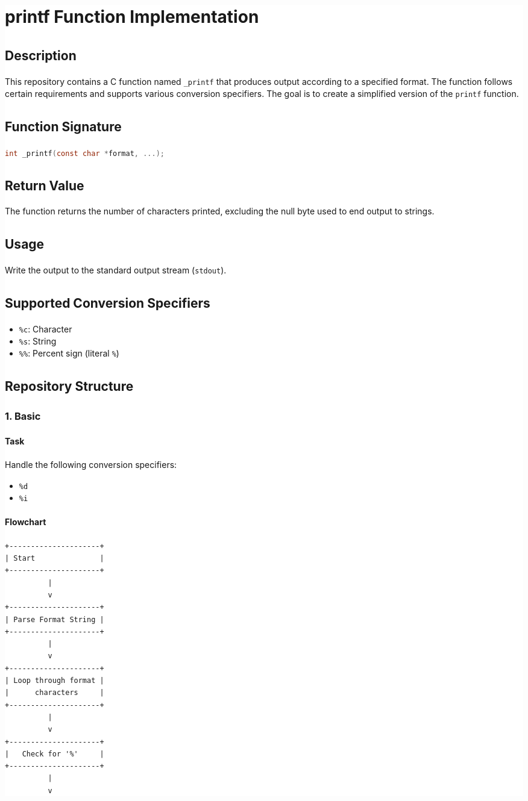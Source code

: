# printf Function Implementation

## Description

This repository contains a C function named `_printf` that produces output according to a specified format. The function follows certain requirements and supports various conversion specifiers. The goal is to create a simplified version of the `printf` function.

## Function Signature

```c
int _printf(const char *format, ...);
```

## Return Value

The function returns the number of characters printed, excluding the null byte used to end output to strings.

## Usage

Write the output to the standard output stream (`stdout`).

## Supported Conversion Specifiers

- `%c`: Character
- `%s`: String
- `%%`: Percent sign (literal `%`)

## Repository Structure

### 1. Basic

#### Task
Handle the following conversion specifiers:
- `%d`
- `%i`
#### Flowchart

```
+---------------------+
| Start               |
+---------------------+
          |
          v
+---------------------+
| Parse Format String |
+---------------------+
          |
          v
+---------------------+
| Loop through format |
|      characters     |
+---------------------+
          |
          v
+---------------------+
|   Check for '%'     |
+---------------------+
          |
          v
```